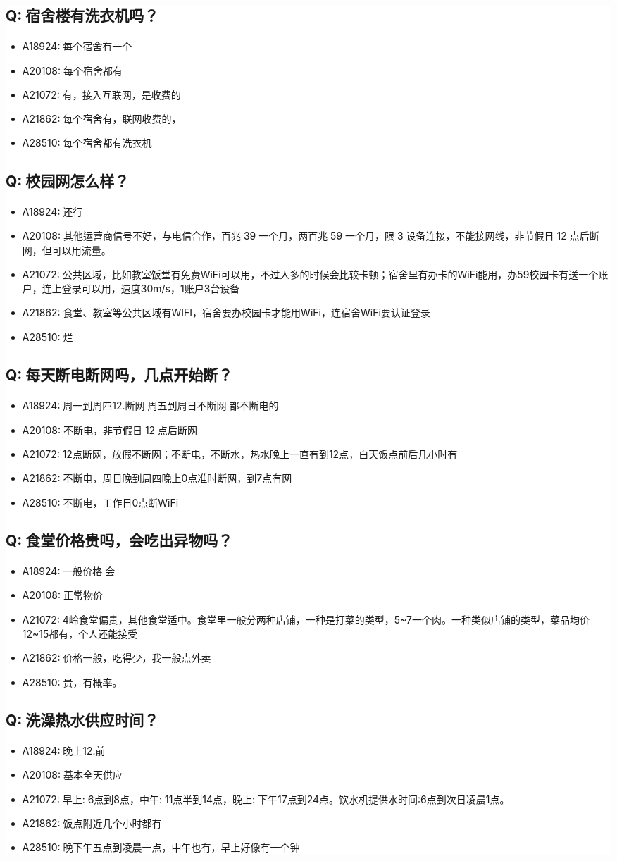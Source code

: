 ## Q: 宿舍楼有洗衣机吗？

- A18924: 每个宿舍有一个

- A20108: 每个宿舍都有

- A21072: 有，接入互联网，是收费的

- A21862: 每个宿舍有，联网收费的，

- A28510: 每个宿舍都有洗衣机

## Q: 校园网怎么样？

- A18924: 还行

- A20108: 其他运营商信号不好，与电信合作，百兆 39 一个月，两百兆 59 一个月，限 3 设备连接，不能接网线，非节假日 12 点后断网，但可以用流量。

- A21072: 公共区域，比如教室饭堂有免费WiFi可以用，不过人多的时候会比较卡顿；宿舍里有办卡的WiFi能用，办59校园卡有送一个账户，连上登录可以用，速度30m/s，1账户3台设备

- A21862: 食堂、教室等公共区域有WIFI，宿舍要办校园卡才能用WiFi，连宿舍WiFi要认证登录

- A28510: 烂

## Q: 每天断电断网吗，几点开始断？

- A18924: 周一到周四12.断网 周五到周日不断网 都不断电的

- A20108: 不断电，非节假日 12 点后断网

- A21072: 12点断网，放假不断网；不断电，不断水，热水晚上一直有到12点，白天饭点前后几小时有

- A21862: 不断电，周日晚到周四晚上0点准时断网，到7点有网

- A28510: 不断电，工作日0点断WiFi

## Q: 食堂价格贵吗，会吃出异物吗？

- A18924: 一般价格 会

- A20108: 正常物价

- A21072: 4岭食堂偏贵，其他食堂适中。食堂里一般分两种店铺，一种是打菜的类型，5\~7一个肉。一种类似店铺的类型，菜品均价12\~15都有，个人还能接受

- A21862: 价格一般，吃得少，我一般点外卖

- A28510: 贵，有概率。

## Q: 洗澡热水供应时间？

- A18924: 晚上12.前

- A20108: 基本全天供应

- A21072: 早上: 6点到8点，中午: 11点半到14点，晚上: 下午17点到24点。饮水机提供水时间:6点到次日凌晨1点。

- A21862: 饭点附近几个小时都有

- A28510: 晚下午五点到凌晨一点，中午也有，早上好像有一个钟
